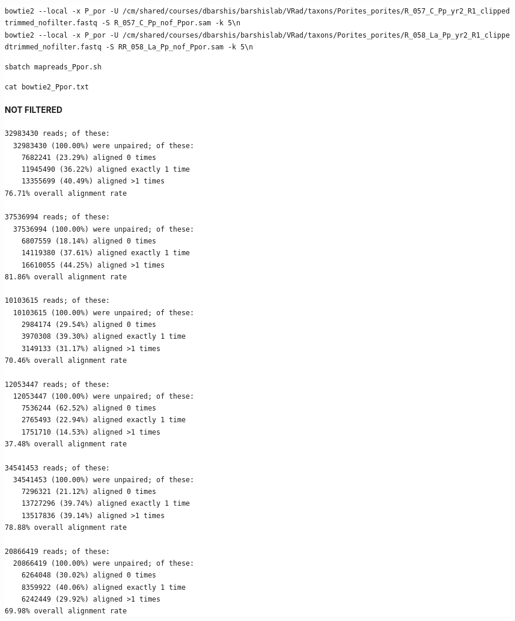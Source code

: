 ```
bowtie2 --local -x P_por -U /cm/shared/courses/dbarshis/barshislab/VRad/taxons/Porites_porites/R_057_C_Pp_yr2_R1_clippedtrimmed_nofilter.fastq -S R_057_C_Pp_nof_Ppor.sam -k 5\n
bowtie2 --local -x P_por -U /cm/shared/courses/dbarshis/barshislab/VRad/taxons/Porites_porites/R_058_La_Pp_yr2_R1_clippedtrimmed_nofilter.fastq -S RR_058_La_Pp_nof_Ppor.sam -k 5\n
```

```
sbatch mapreads_Ppor.sh
```

```
cat bowtie2_Ppor.txt 
```

#### NOT FILTERED
```
32983430 reads; of these:
  32983430 (100.00%) were unpaired; of these:
    7682241 (23.29%) aligned 0 times
    11945490 (36.22%) aligned exactly 1 time
    13355699 (40.49%) aligned >1 times
76.71% overall alignment rate

37536994 reads; of these:
  37536994 (100.00%) were unpaired; of these:
    6807559 (18.14%) aligned 0 times
    14119380 (37.61%) aligned exactly 1 time
    16610055 (44.25%) aligned >1 times
81.86% overall alignment rate

10103615 reads; of these:
  10103615 (100.00%) were unpaired; of these:
    2984174 (29.54%) aligned 0 times
    3970308 (39.30%) aligned exactly 1 time
    3149133 (31.17%) aligned >1 times
70.46% overall alignment rate

12053447 reads; of these:
  12053447 (100.00%) were unpaired; of these:
    7536244 (62.52%) aligned 0 times
    2765493 (22.94%) aligned exactly 1 time
    1751710 (14.53%) aligned >1 times
37.48% overall alignment rate

34541453 reads; of these:
  34541453 (100.00%) were unpaired; of these:
    7296321 (21.12%) aligned 0 times
    13727296 (39.74%) aligned exactly 1 time
    13517836 (39.14%) aligned >1 times
78.88% overall alignment rate

20866419 reads; of these:
  20866419 (100.00%) were unpaired; of these:
    6264048 (30.02%) aligned 0 times
    8359922 (40.06%) aligned exactly 1 time
    6242449 (29.92%) aligned >1 times
69.98% overall alignment rate
```
